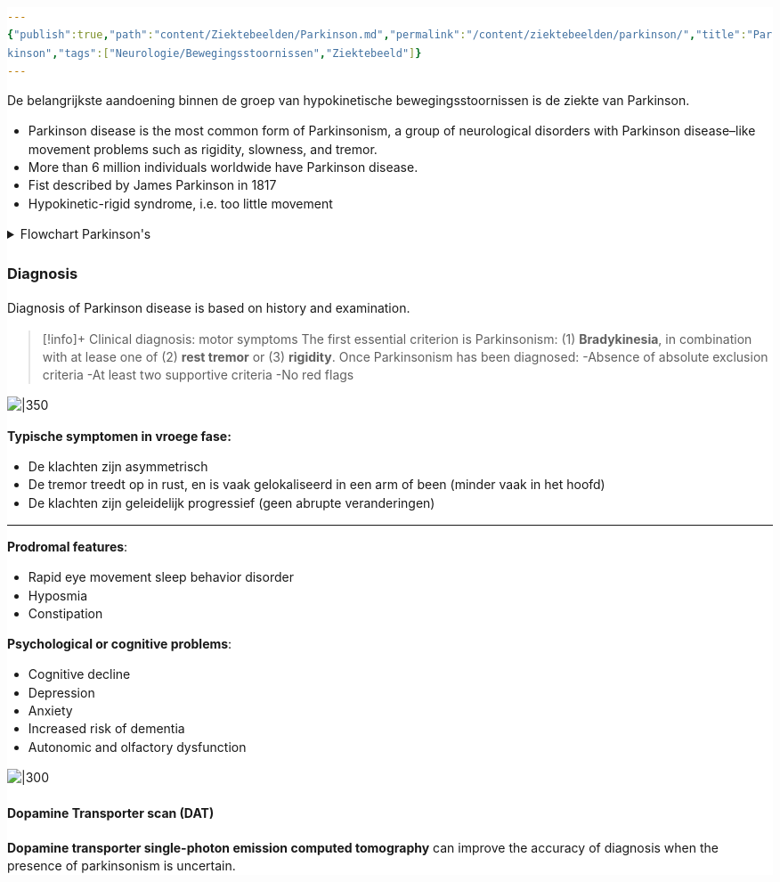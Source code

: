 ```yaml
---
{"publish":true,"path":"content/Ziektebeelden/Parkinson.md","permalink":"/content/ziektebeelden/parkinson/","title":"Parkinson","tags":["Neurologie/Bewegingsstoornissen","Ziektebeeld"]}
---
```




De belangrijkste aandoening binnen de groep van hypokinetische bewegingsstoornissen is de ziekte van Parkinson.

- Parkinson disease is the most common form of Parkinsonism, a group of neurological disorders with Parkinson disease–like movement problems such as rigidity, slowness, and tremor. 
- More than 6 million individuals worldwide have Parkinson disease.
- Fist described by James Parkinson in 1817
- Hypokinetic-rigid syndrome, i.e. too little movement

<details><summary>Flowchart Parkinson's</summary></details>  

### Diagnosis
Diagnosis of Parkinson disease is based on history and examination.
> [!info]+ Clinical diagnosis: motor symptoms 
The first essential criterion is Parkinsonism:
(1) **Bradykinesia**, in combination with at lease one of (2) **rest tremor** or (3) **rigidity**.
Once Parkinsonism has been diagnosed:
-Absence of absolute exclusion criteria
-At least two supportive criteria
-No red flags
> 
![|350](https://i.imgur.com/5xaWgHn.png)


**Typische symptomen in vroege fase:**
-   De klachten zijn asymmetrisch
-   De tremor treedt op in rust, en is vaak gelokaliseerd in een arm of been (minder vaak in het hoofd)
-   De klachten zijn geleidelijk progressief (geen abrupte veranderingen)
---
**Prodromal features**:
- Rapid eye movement sleep behavior disorder
- Hyposmia
- Constipation

**Psychological or cognitive problems**:
- Cognitive decline 
- Depression 
- Anxiety
- Increased risk of dementia
- Autonomic and olfactory dysfunction

![|300](https://i.imgur.com/6aeWYAc.png)

#### Dopamine Transporter scan (DAT)
**Dopamine transporter single-photon emission computed tomography** can improve the accuracy of diagnosis when the presence of parkinsonism is uncertain. 
